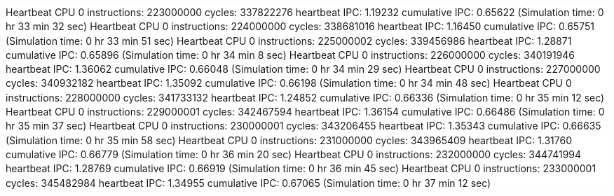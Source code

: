 Heartbeat CPU  0 instructions:  223000000 cycles:  337822276 heartbeat IPC: 1.19232 cumulative IPC: 0.65622 (Simulation time: 0 hr 33 min 32 sec) 
Heartbeat CPU  0 instructions:  224000000 cycles:  338681016 heartbeat IPC: 1.16450 cumulative IPC: 0.65751 (Simulation time: 0 hr 33 min 51 sec) 
Heartbeat CPU  0 instructions:  225000002 cycles:  339456986 heartbeat IPC: 1.28871 cumulative IPC: 0.65896 (Simulation time: 0 hr 34 min 8 sec) 
Heartbeat CPU  0 instructions:  226000000 cycles:  340191946 heartbeat IPC: 1.36062 cumulative IPC: 0.66048 (Simulation time: 0 hr 34 min 29 sec) 
Heartbeat CPU  0 instructions:  227000000 cycles:  340932182 heartbeat IPC: 1.35092 cumulative IPC: 0.66198 (Simulation time: 0 hr 34 min 48 sec) 
Heartbeat CPU  0 instructions:  228000000 cycles:  341733132 heartbeat IPC: 1.24852 cumulative IPC: 0.66336 (Simulation time: 0 hr 35 min 12 sec) 
Heartbeat CPU  0 instructions:  229000001 cycles:  342467594 heartbeat IPC: 1.36154 cumulative IPC: 0.66486 (Simulation time: 0 hr 35 min 37 sec) 
Heartbeat CPU  0 instructions:  230000001 cycles:  343206455 heartbeat IPC: 1.35343 cumulative IPC: 0.66635 (Simulation time: 0 hr 35 min 58 sec) 
Heartbeat CPU  0 instructions:  231000000 cycles:  343965409 heartbeat IPC: 1.31760 cumulative IPC: 0.66779 (Simulation time: 0 hr 36 min 20 sec) 
Heartbeat CPU  0 instructions:  232000000 cycles:  344741994 heartbeat IPC: 1.28769 cumulative IPC: 0.66919 (Simulation time: 0 hr 36 min 45 sec) 
Heartbeat CPU  0 instructions:  233000001 cycles:  345482984 heartbeat IPC: 1.34955 cumulative IPC: 0.67065 (Simulation time: 0 hr 37 min 12 sec) 
